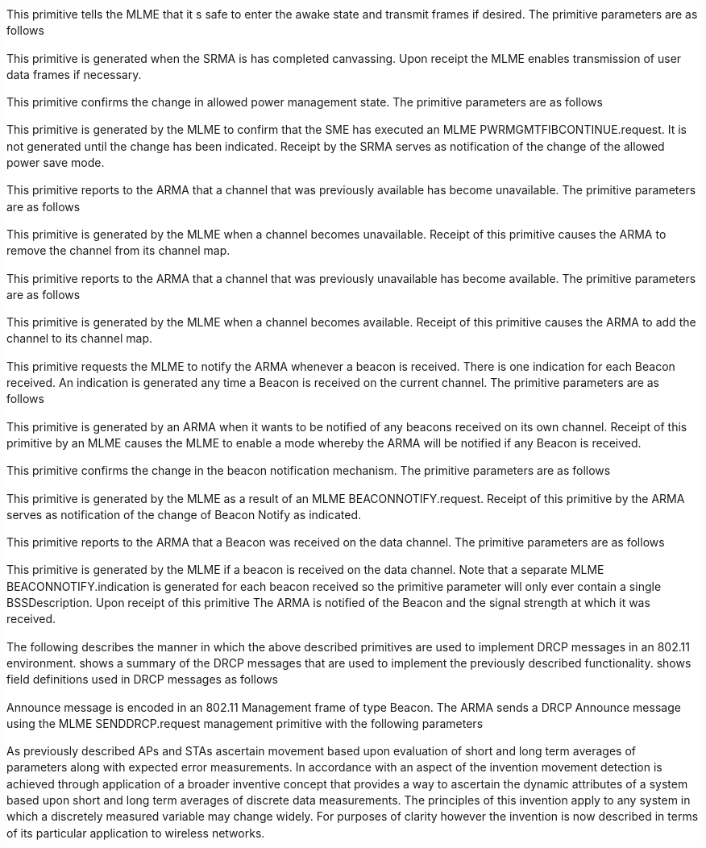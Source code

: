 This primitive tells the MLME that it s safe to enter the awake state and transmit frames if desired. The primitive parameters are as follows 

This primitive is generated when the SRMA is has completed canvassing. Upon receipt the MLME enables transmission of user data frames if necessary.

This primitive confirms the change in allowed power management state. The primitive parameters are as follows 

This primitive is generated by the MLME to confirm that the SME has executed an MLME PWRMGMTFIBCONTINUE.request. It is not generated until the change has been indicated. Receipt by the SRMA serves as notification of the change of the allowed power save mode.

This primitive reports to the ARMA that a channel that was previously available has become unavailable. The primitive parameters are as follows 

This primitive is generated by the MLME when a channel becomes unavailable. Receipt of this primitive causes the ARMA to remove the channel from its channel map.

This primitive reports to the ARMA that a channel that was previously unavailable has become available. The primitive parameters are as follows 

This primitive is generated by the MLME when a channel becomes available. Receipt of this primitive causes the ARMA to add the channel to its channel map.

This primitive requests the MLME to notify the ARMA whenever a beacon is received. There is one indication for each Beacon received. An indication is generated any time a Beacon is received on the current channel. The primitive parameters are as follows 

This primitive is generated by an ARMA when it wants to be notified of any beacons received on its own channel. Receipt of this primitive by an MLME causes the MLME to enable a mode whereby the ARMA will be notified if any Beacon is received.

This primitive confirms the change in the beacon notification mechanism. The primitive parameters are as follows 

This primitive is generated by the MLME as a result of an MLME BEACONNOTIFY.request. Receipt of this primitive by the ARMA serves as notification of the change of Beacon Notify as indicated.

This primitive reports to the ARMA that a Beacon was received on the data channel. The primitive parameters are as follows 

This primitive is generated by the MLME if a beacon is received on the data channel. Note that a separate MLME BEACONNOTIFY.indication is generated for each beacon received so the primitive parameter will only ever contain a single BSSDescription. Upon receipt of this primitive The ARMA is notified of the Beacon and the signal strength at which it was received.

The following describes the manner in which the above described primitives are used to implement DRCP messages in an 802.11 environment. shows a summary of the DRCP messages that are used to implement the previously described functionality. shows field definitions used in DRCP messages as follows 

Announce message is encoded in an 802.11 Management frame of type Beacon. The ARMA sends a DRCP Announce message using the MLME SENDDRCP.request management primitive with the following parameters 

As previously described APs and STAs ascertain movement based upon evaluation of short and long term averages of parameters along with expected error measurements. In accordance with an aspect of the invention movement detection is achieved through application of a broader inventive concept that provides a way to ascertain the dynamic attributes of a system based upon short and long term averages of discrete data measurements. The principles of this invention apply to any system in which a discretely measured variable may change widely. For purposes of clarity however the invention is now described in terms of its particular application to wireless networks.
